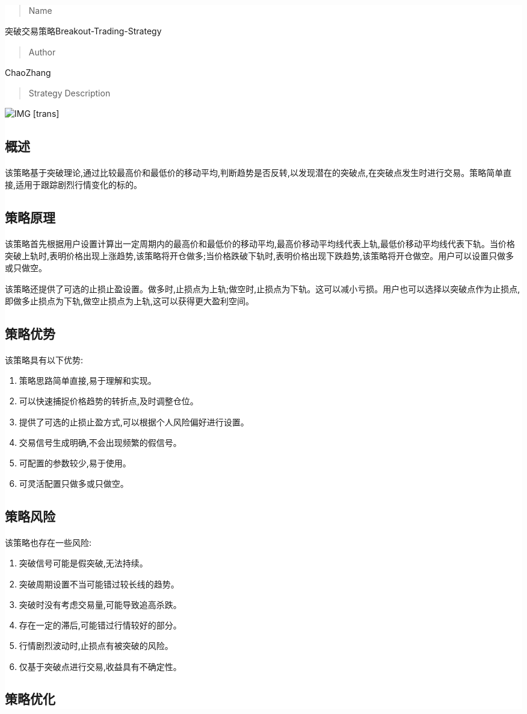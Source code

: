 
> Name

突破交易策略Breakout-Trading-Strategy

> Author

ChaoZhang

> Strategy Description

![IMG](https://www.fmz.com/upload/asset/dd811ea776f0688134.png)
[trans]

## 概述

该策略基于突破理论,通过比较最高价和最低价的移动平均,判断趋势是否反转,以发现潜在的突破点,在突破点发生时进行交易。策略简单直接,适用于跟踪剧烈行情变化的标的。

## 策略原理

该策略首先根据用户设置计算出一定周期内的最高价和最低价的移动平均,最高价移动平均线代表上轨,最低价移动平均线代表下轨。当价格突破上轨时,表明价格出现上涨趋势,该策略将开仓做多;当价格跌破下轨时,表明价格出现下跌趋势,该策略将开仓做空。用户可以设置只做多或只做空。

该策略还提供了可选的止损止盈设置。做多时,止损点为上轨;做空时,止损点为下轨。这可以减小亏损。用户也可以选择以突破点作为止损点,即做多止损点为下轨,做空止损点为上轨,这可以获得更大盈利空间。

## 策略优势

该策略具有以下优势:

1. 策略思路简单直接,易于理解和实现。

2. 可以快速捕捉价格趋势的转折点,及时调整仓位。

3. 提供了可选的止损止盈方式,可以根据个人风险偏好进行设置。

4. 交易信号生成明确,不会出现频繁的假信号。

5. 可配置的参数较少,易于使用。

6. 可灵活配置只做多或只做空。

## 策略风险

该策略也存在一些风险:

1. 突破信号可能是假突破,无法持续。

2. 突破周期设置不当可能错过较长线的趋势。

3. 突破时没有考虑交易量,可能导致追高杀跌。

4. 存在一定的滞后,可能错过行情较好的部分。

5. 行情剧烈波动时,止损点有被突破的风险。

6. 仅基于突破点进行交易,收益具有不确定性。

## 策略优化

